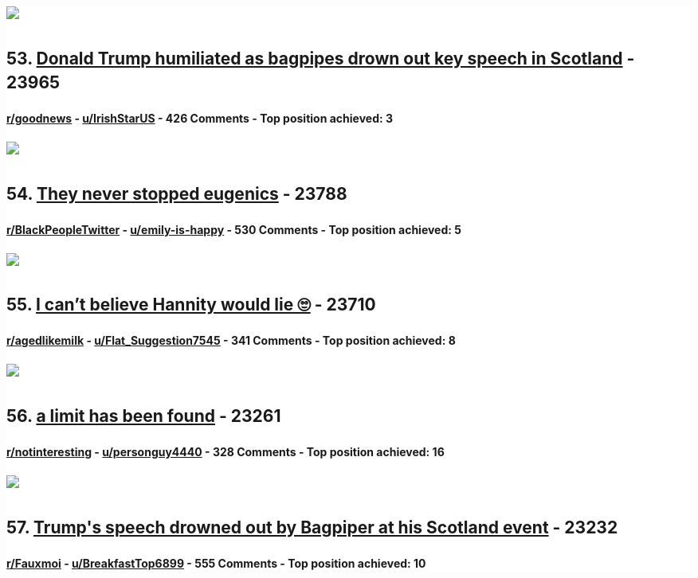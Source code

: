 <a href="https://www.thedailybeast.com/trump-79-demands-murdoch-94-is-deposed-before-he-dies/"><img src="https://external-preview.redd.it/axMo1sTSNCHYvSOGH8QpWcXEpT3yyt8oephCNBeMV-I.jpeg?width=140&amp;height=73&amp;crop=140:73,smart&amp;auto=webp&amp;s=221399f792771a80faf05f083d874498c20d8b1b"></img></a>

## 53. [Donald Trump humiliated as bagpipes drown out key speech in Scotland](http://reddit.com/r/goodnews/comments/1mbiolu/donald_trump_humiliated_as_bagpipes_drown_out_key/) - 23965
#### [r/goodnews](http://reddit.com/r/goodnews) - [u/IrishStarUS](http://reddit.com/u/IrishStarUS) - 426 Comments - Top position achieved: 3

<a href="https://www.irishstar.com/news/us-news/donald-trump-humiliated-bagpipes-drown-35630753"><img src="https://external-preview.redd.it/tvjW6A6mOw6a8vEAT9HBh8kPXVNCxECfBUoioXZj-sw.jpeg?width=140&amp;height=73&amp;crop=140:73,smart&amp;auto=webp&amp;s=6611a80e366dc5760e433fd0b2461001456ad192"></img></a>

## 54. [They never stopped eugenics](http://reddit.com/r/BlackPeopleTwitter/comments/1mbkbfz/they_never_stopped_eugenics/) - 23788
#### [r/BlackPeopleTwitter](http://reddit.com/r/BlackPeopleTwitter) - [u/emily-is-happy](http://reddit.com/u/emily-is-happy) - 530 Comments - Top position achieved: 5

<a href="https://i.redd.it/tcrljsvg2nff1.jpeg"><img src="https://b.thumbs.redditmedia.com/bXJs-LAAo3-a8SwbgS2TVPX5kzbjIVEEqojKi8DtGVY.jpg"></img></a>

## 55. [I can’t believe Hannity would lie 🙄](http://reddit.com/r/agedlikemilk/comments/1mbgp9m/i_cant_believe_hannity_would_lie/) - 23710
#### [r/agedlikemilk](http://reddit.com/r/agedlikemilk) - [u/Flat_Suggestion7545](http://reddit.com/u/Flat_Suggestion7545) - 341 Comments - Top position achieved: 8

<a href="https://i.redd.it/emn6mxlzdmff1.jpeg"><img src="https://b.thumbs.redditmedia.com/rmKbbXC_lq1jhV_2vgO6Pf3FMWm5LD02fMfAgxbZDMo.jpg"></img></a>

## 56. [a limit has been found](http://reddit.com/r/notinteresting/comments/1mboq97/a_limit_has_been_found/) - 23261
#### [r/notinteresting](http://reddit.com/r/notinteresting) - [u/personguy4440](http://reddit.com/u/personguy4440) - 328 Comments - Top position achieved: 16

<a href="https://v.redd.it/ah05o2y7vnff1"><img src="https://external-preview.redd.it/N3h0dXkyeTd2bmZmMbeQGaPa2VudiEvPu4IOcJFNiQcNNQuUB3jmrZ37u4ff.png?width=140&amp;height=140&amp;crop=140:140,smart&amp;format=jpg&amp;v=enabled&amp;lthumb=true&amp;s=68f0416925633357d111811270e9afe2a7bbfaff"></img></a>

## 57. [Trump's speech drowned out by Bagpiper at his Scotland event](http://reddit.com/r/Fauxmoi/comments/1mbl5qh/trumps_speech_drowned_out_by_bagpiper_at_his/) - 23232
#### [r/Fauxmoi](http://reddit.com/r/Fauxmoi) - [u/BreakfastTop6899](http://reddit.com/u/BreakfastTop6899) - 555 Comments - Top position achieved: 10
